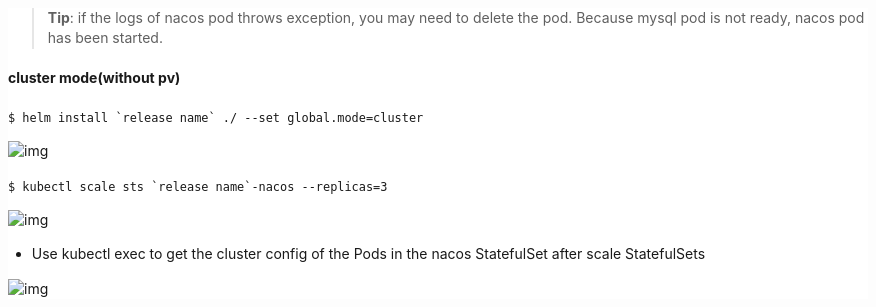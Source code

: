 
> **Tip**: if the logs of nacos pod throws exception, you may need to delete the pod. Because mysql pod is not ready, nacos pod has been started.

#### cluster mode(without pv)
```console
$ helm install `release name` ./ --set global.mode=cluster
```
![img](../../images/cluster1.png)

```console
$ kubectl scale sts `release name`-nacos --replicas=3
```
![img](../../images/cluster2.png)

 * Use kubectl exec to get the cluster config of the Pods in the nacos StatefulSet after scale StatefulSets
 
![img](../../images/cluster3.png)
